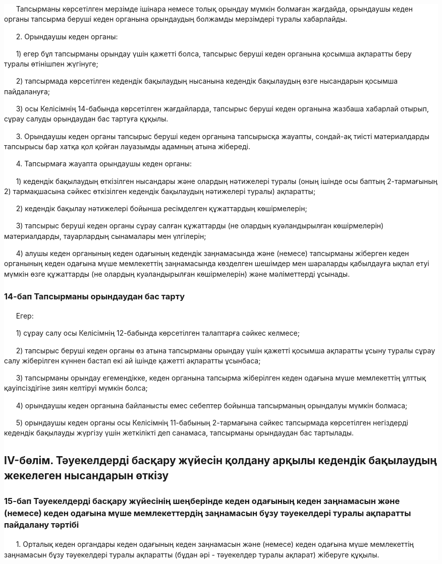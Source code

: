       Тапсырманы көрсетілген мерзімде ішінара немесе толық орындау мүмкін болмаған жағдайда, орындаушы кеден органы тапсырма беруші кеден органына орындаудың болжамды мерзімдері туралы хабарлайды.

      2. Орындаушы кеден органы:

      1) егер бұл тапсырманы орындау үшін қажетті болса, тапсырыс беруші кеден органына қосымша ақпаратты беру туралы өтінішпен жүгінуге;

      2) тапсырмада көрсетілген кедендік бақылаудың нысанына кедендік бақылаудың өзге нысандарын қосымша пайдалануға;

      3) осы Келісімнің 14-бабында көрсетілген жағдайларда, тапсырыс беруші кеден органына жазбаша хабарлай отырып, сұрау салуды орындаудан бас тартуға құқылы.

      3. Орындаушы кеден органы тапсырыс беруші кеден органына тапсырысқа жауапты, сондай-ақ тиісті материалдарды тапсырысы бар хатқа қол қойған лауазымды адамның атына жібереді.

      4. Тапсырмаға жауапта орындаушы кеден органы:

      1) кедендік бақылаудың өткізілген нысандары және олардың нәтижелері туралы (оның ішінде осы баптың 2-тармағының 2) тармақшасына сәйкес өткізілген кедендік бақылаудың нәтижелері туралы) ақпаратты;

      2) кедендік бақылау нәтижелері бойынша ресімделген құжаттардың көшірмелерін;

      3) тапсырыс беруші кеден органы сұрау салған құжаттарды (не олардың куәландырылған көшірмелерін) материалдарды, тауарлардың сынамалары мен үлгілерін;

      4) алушы кеден органының кеден одағының кедендік заңнамасында және (немесе) тапсырманы жіберген кеден органының кеден одағына мүше мемлекеттің заңнамасында көзделген шешімдер мен шараларды қабылдауға ықпал етуі мүмкін өзге құжаттарды (не олардың куәландырылған көшірмелерін) және мәліметтерді ұсынады.

### 14-бап Тапсырманы орындаудан бас тарту

      Егер:

      1) сұрау салу осы Келісімнің 12-бабында көрсетілген талаптарға сәйкес келмесе;

      2) тапсырыс беруші кеден органы өз атына тапсырманы орындау үшін қажетті қосымша ақпаратты ұсыну туралы сұрау салу жіберілген күннен бастап екі ай ішінде қажетті ақпаратты ұсынбаса;

      3) тапсырманы орындау егемендікке, кеден органына тапсырма жіберілген кеден одағына мүше мемлекеттің ұлттық қауіпсіздігіне зиян келтіруі мүмкін болса;

      4) орындаушы кеден органына байланысты емес себептер бойынша тапсырманың орындалуы мүмкін болмаса;

      5) орындаушы кеден органы осы Келісімнің 11-бабының 2-тармағына сәйкес тапсырмада көрсетілген негіздерді кедендік бақылауды жүргізу үшін жеткілікті деп санамаса, тапсырманы орындаудан бас тартылады.

## IV-бөлім. Тәуекелдерді басқару жүйесін қолдану арқылы кедендік бақылаудың жекелеген нысандарын өткізу

### 15-бап Тәуекелдерді басқару жүйесінің шеңберінде кеден одағының кеден заңнамасын және (немесе) кеден одағына мүше мемлекеттердің заңнамасын бұзу тәуекелдері туралы ақпаратты пайдалану тәртібі

      1. Орталық кеден органдары кеден одағының кеден заңнамасын және (немесе) кеден одағына мүше мемлекеттің заңнамасын бұзу тәуекелдері туралы ақпаратты (бұдан әрі - тәуекелдер туралы ақпарат) жіберуге құқылы.
